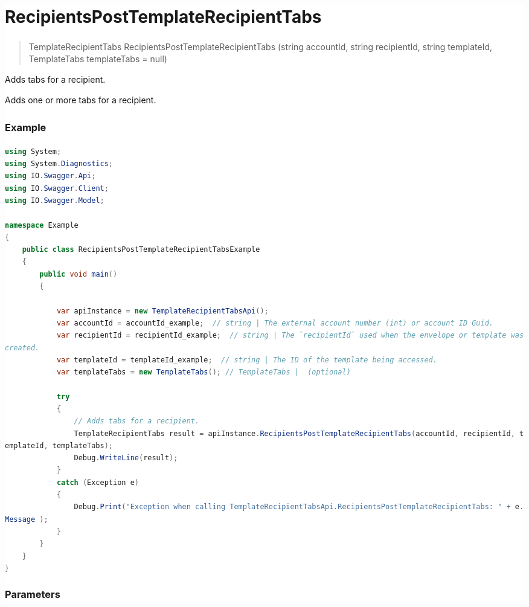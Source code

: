 <a name="recipientsposttemplaterecipienttabs"></a>
# **RecipientsPostTemplateRecipientTabs**
> TemplateRecipientTabs RecipientsPostTemplateRecipientTabs (string accountId, string recipientId, string templateId, TemplateTabs templateTabs = null)

Adds tabs for a recipient.

Adds one or more tabs for a recipient.

### Example
```csharp
using System;
using System.Diagnostics;
using IO.Swagger.Api;
using IO.Swagger.Client;
using IO.Swagger.Model;

namespace Example
{
    public class RecipientsPostTemplateRecipientTabsExample
    {
        public void main()
        {
            
            var apiInstance = new TemplateRecipientTabsApi();
            var accountId = accountId_example;  // string | The external account number (int) or account ID Guid.
            var recipientId = recipientId_example;  // string | The `recipientId` used when the envelope or template was created.
            var templateId = templateId_example;  // string | The ID of the template being accessed.
            var templateTabs = new TemplateTabs(); // TemplateTabs |  (optional) 

            try
            {
                // Adds tabs for a recipient.
                TemplateRecipientTabs result = apiInstance.RecipientsPostTemplateRecipientTabs(accountId, recipientId, templateId, templateTabs);
                Debug.WriteLine(result);
            }
            catch (Exception e)
            {
                Debug.Print("Exception when calling TemplateRecipientTabsApi.RecipientsPostTemplateRecipientTabs: " + e.Message );
            }
        }
    }
}
```

### Parameters
